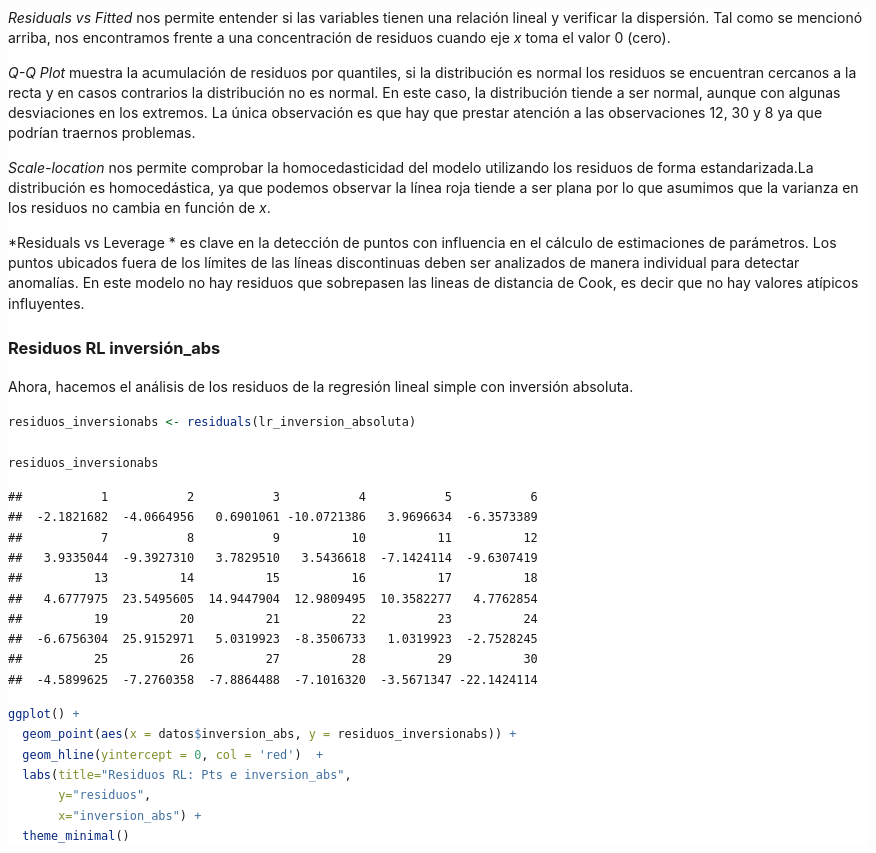 
*Residuals vs Fitted* nos permite entender si las variables tienen una relación lineal y verificar la dispersión. Tal como se mencionó arriba, nos encontramos frente a una concentración de residuos cuando eje *x* toma el valor 0 (cero). 

*Q-Q Plot* muestra la acumulación de residuos por quantiles, si la distribución es normal los residuos se encuentran cercanos a la recta y en casos contrarios la distribución no es normal. En este caso, la distribución tiende a ser normal, aunque con algunas desviaciones en los extremos. La única observación es que hay que prestar atención a las observaciones 12, 30 y 8 ya que podrían traernos problemas.

*Scale-location* nos permite comprobar la homocedasticidad del modelo utilizando los residuos de forma estandarizada.La distribución es homocedástica, ya que podemos observar la línea roja tiende a ser plana por lo que asumimos que la varianza en los residuos no cambia en función de *x*. 

*Residuals vs Leverage * es clave en la detección de puntos con influencia en el cálculo de estimaciones de parámetros. Los puntos ubicados fuera de los límites de las líneas discontinuas deben ser analizados de manera individual para detectar anomalías. En este modelo no hay residuos que sobrepasen las lineas de distancia de Cook, es decir que no hay valores atípicos influyentes. 


### Residuos RL inversión_abs
Ahora, hacemos el análisis de los residuos de la regresión lineal simple con inversión absoluta. 


```r
residuos_inversionabs <- residuals(lr_inversion_absoluta)

residuos_inversionabs
```

```
##           1           2           3           4           5           6 
##  -2.1821682  -4.0664956   0.6901061 -10.0721386   3.9696634  -6.3573389 
##           7           8           9          10          11          12 
##   3.9335044  -9.3927310   3.7829510   3.5436618  -7.1424114  -9.6307419 
##          13          14          15          16          17          18 
##   4.6777975  23.5495605  14.9447904  12.9809495  10.3582277   4.7762854 
##          19          20          21          22          23          24 
##  -6.6756304  25.9152971   5.0319923  -8.3506733   1.0319923  -2.7528245 
##          25          26          27          28          29          30 
##  -4.5899625  -7.2760358  -7.8864488  -7.1016320  -3.5671347 -22.1424114
```



```r
ggplot() +
  geom_point(aes(x = datos$inversion_abs, y = residuos_inversionabs)) +
  geom_hline(yintercept = 0, col = 'red')  +
  labs(title="Residuos RL: Pts e inversion_abs",
       y="residuos",
       x="inversion_abs") +
  theme_minimal() 
```
